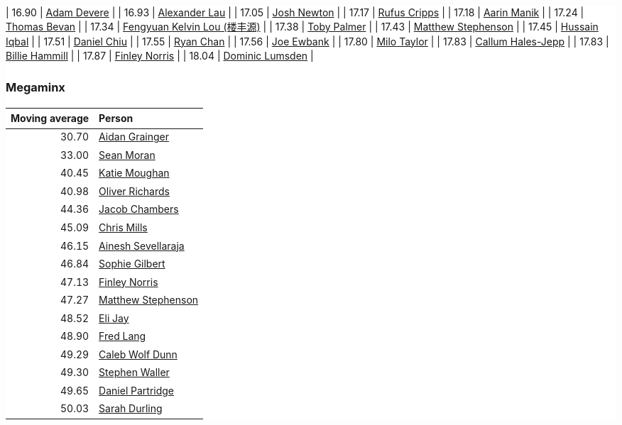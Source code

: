 | 16.90 | [Adam Devere](https://www.worldcubeassociation.org/persons/2018DEVE02) |
| 16.93 | [Alexander Lau](https://www.worldcubeassociation.org/persons/2011LAUA01) |
| 17.05 | [Josh Newton](https://www.worldcubeassociation.org/persons/2019NEWT02) |
| 17.17 | [Rufus Cripps](https://www.worldcubeassociation.org/persons/2022CRIP01) |
| 17.18 | [Aarin Manik](https://www.worldcubeassociation.org/persons/2017MANI03) |
| 17.24 | [Thomas Bevan](https://www.worldcubeassociation.org/persons/2017BEVA01) |
| 17.34 | [Fengyuan Kelvin Lou (楼丰源)](https://www.worldcubeassociation.org/persons/2023LOUF01) |
| 17.38 | [Toby Palmer](https://www.worldcubeassociation.org/persons/2022PALM01) |
| 17.43 | [Matthew Stephenson](https://www.worldcubeassociation.org/persons/2022STEP04) |
| 17.45 | [Hussain Iqbal](https://www.worldcubeassociation.org/persons/2016IQBA01) |
| 17.51 | [Daniel Chiu](https://www.worldcubeassociation.org/persons/2022CHIU06) |
| 17.55 | [Ryan Chan](https://www.worldcubeassociation.org/persons/2023CHAN16) |
| 17.56 | [Joe Ewbank](https://www.worldcubeassociation.org/persons/2015EWBA01) |
| 17.80 | [Milo Taylor](https://www.worldcubeassociation.org/persons/2018TAYL22) |
| 17.83 | [Callum Hales-Jepp](https://www.worldcubeassociation.org/persons/2012HALE01) |
| 17.83 | [Billie Hammill](https://www.worldcubeassociation.org/persons/2015HAMM01) |
| 17.87 | [Finley Norris](https://www.worldcubeassociation.org/persons/2022NORR01) |
| 18.04 | [Dominic Lumsden](https://www.worldcubeassociation.org/persons/2016LUMS01) |

### Megaminx

| Moving average | Person |
| ---: | :--- |
| 30.70 | [Aidan Grainger](https://www.worldcubeassociation.org/persons/2018GRAI01) |
| 33.00 | [Sean Moran](https://www.worldcubeassociation.org/persons/2016MORA24) |
| 40.45 | [Katie Moughan](https://www.worldcubeassociation.org/persons/2017DAVI03) |
| 40.98 | [Oliver Richards](https://www.worldcubeassociation.org/persons/2022RICH02) |
| 44.36 | [Jacob Chambers](https://www.worldcubeassociation.org/persons/2017CHAM09) |
| 45.09 | [Chris Mills](https://www.worldcubeassociation.org/persons/2014MILL04) |
| 46.15 | [Ainesh Sevellaraja](https://www.worldcubeassociation.org/persons/2012SEVE01) |
| 46.84 | [Sophie Gilbert](https://www.worldcubeassociation.org/persons/2022GILB05) |
| 47.13 | [Finley Norris](https://www.worldcubeassociation.org/persons/2022NORR01) |
| 47.27 | [Matthew Stephenson](https://www.worldcubeassociation.org/persons/2022STEP04) |
| 48.52 | [Eli Jay](https://www.worldcubeassociation.org/persons/2014JAYE01) |
| 48.90 | [Fred Lang](https://www.worldcubeassociation.org/persons/2016LANG12) |
| 49.29 | [Caleb Wolf Dunn](https://www.worldcubeassociation.org/persons/2022DUNN03) |
| 49.30 | [Stephen Waller](https://www.worldcubeassociation.org/persons/2017WALL12) |
| 49.65 | [Daniel Partridge](https://www.worldcubeassociation.org/persons/2022PART02) |
| 50.03 | [Sarah Durling](https://www.worldcubeassociation.org/persons/2022DURL01) |